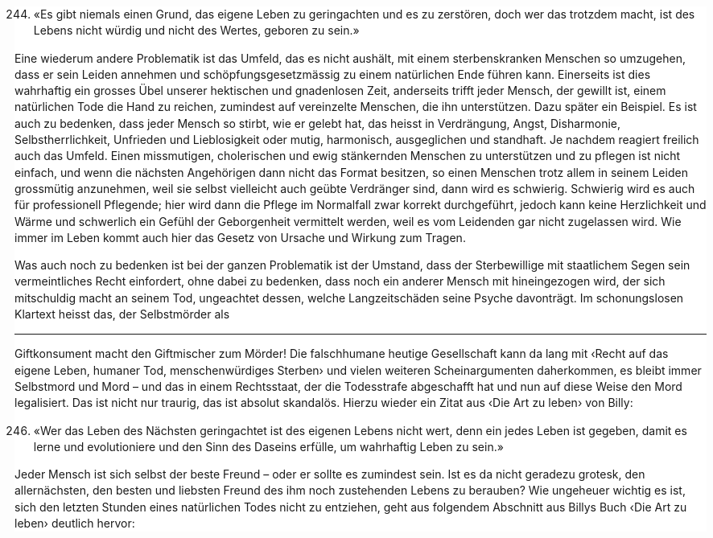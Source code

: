 244) «Es gibt niemals einen Grund, das eigene Leben zu geringachten und es zu zerstören, doch wer das
trotzdem macht, ist des Lebens nicht würdig und nicht des Wertes, geboren zu sein.»


Eine wiederum andere Problematik ist das Umfeld, das es nicht aushält, mit einem sterbenskranken Menschen so umzugehen, dass er sein Leiden annehmen und schöpfungsgesetzmässig zu einem natürlichen
Ende führen kann. Einerseits ist dies wahrhaftig ein grosses Übel unserer hektischen und gnadenlosen Zeit,
anderseits trifft jeder Mensch, der gewillt ist, einem natürlichen Tode die Hand zu reichen, zumindest auf
vereinzelte Menschen, die ihn unterstützen. Dazu später ein Beispiel. Es ist auch zu bedenken, dass jeder
Mensch so stirbt, wie er gelebt hat, das heisst in Verdrängung, Angst, Disharmonie, Selbstherrlichkeit,
Unfrieden und Lieblosigkeit oder mutig, harmonisch, ausgeglichen und standhaft. Je nachdem reagiert
freilich auch das Umfeld. Einen missmutigen, cholerischen und ewig stänkernden Menschen zu unterstützen und zu pflegen ist nicht einfach, und wenn die nächsten Angehörigen dann nicht das Format besitzen, so einen Menschen trotz allem in seinem Leiden grossmütig anzunehmen, weil sie selbst vielleicht
auch geübte Verdränger sind, dann wird es schwierig. Schwierig wird es auch für professionell Pflegende; hier wird dann die Pflege im Normalfall zwar korrekt durchgeführt, jedoch kann keine Herzlichkeit
und Wärme und schwerlich ein Gefühl der Geborgenheit vermittelt werden, weil es vom Leidenden gar
nicht zugelassen wird. Wie immer im Leben kommt auch hier das Gesetz von Ursache und Wirkung zum
Tragen.

Was auch noch zu bedenken ist bei der ganzen Problematik ist der Umstand, dass der Sterbewillige mit
staatlichem Segen sein vermeintliches Recht einfordert, ohne dabei zu bedenken, dass noch ein anderer
Mensch mit hineingezogen wird, der sich mitschuldig macht an seinem Tod, ungeachtet dessen, welche
Langzeitschäden seine Psyche davonträgt. Im schonungslosen Klartext heisst das, der Selbstmörder als


-----

Giftkonsument macht den Giftmischer zum Mörder! Die falschhumane heutige Gesellschaft kann da lang
mit ‹Recht auf das eigene Leben, humaner Tod, menschenwürdiges Sterben› und vielen weiteren Scheinargumenten daherkommen, es bleibt immer Selbstmord und Mord – und das in einem Rechtsstaat, der die
Todesstrafe abgeschafft hat und nun auf diese Weise den Mord legalisiert. Das ist nicht nur traurig, das
ist absolut skandalös.
Hierzu wieder ein Zitat aus ‹Die Art zu leben› von Billy:

246) «Wer das Leben des Nächsten geringachtet ist des eigenen Lebens nicht wert, denn ein jedes Leben
ist gegeben, damit es lerne und evolutioniere und den Sinn des Daseins erfülle, um wahrhaftig Leben
zu sein.»

Jeder Mensch ist sich selbst der beste Freund – oder er sollte es zumindest sein. Ist es da nicht geradezu
grotesk, den allernächsten, den besten und liebsten Freund des ihm noch zustehenden Lebens zu berauben? Wie ungeheuer wichtig es ist, sich den letzten Stunden eines natürlichen Todes nicht zu entziehen,
geht aus folgendem Abschnitt aus Billys Buch ‹Die Art zu leben› deutlich hervor:
